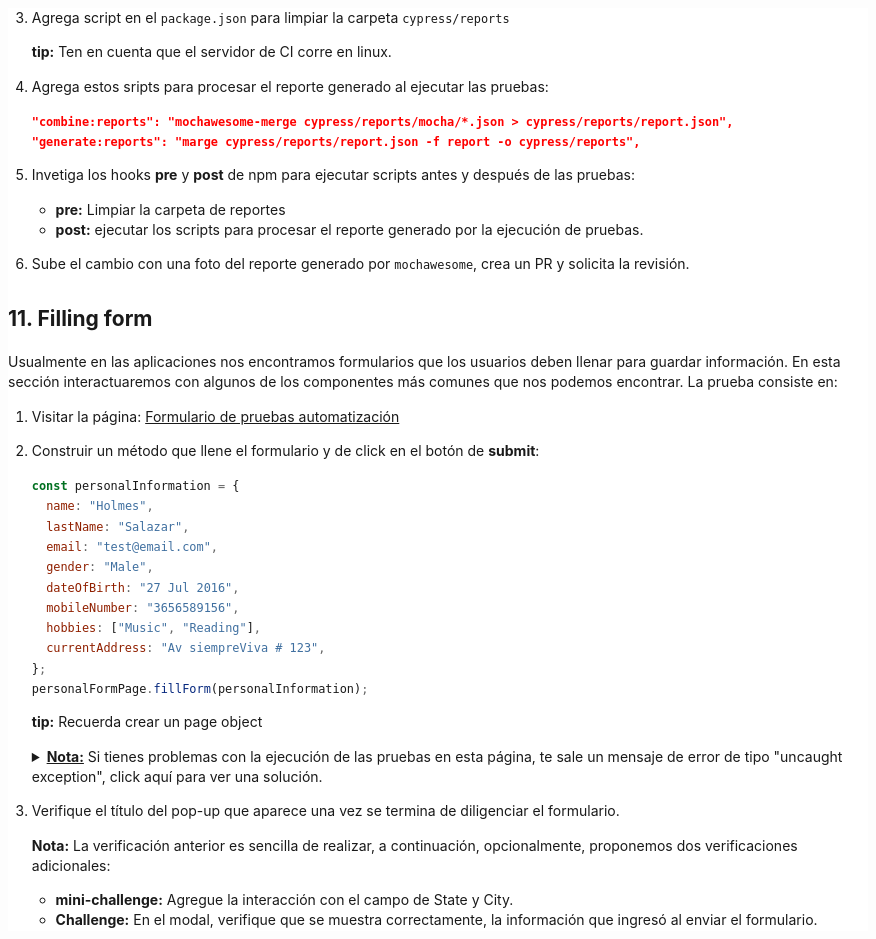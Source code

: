 3. Agrega script en el `package.json` para limpiar la carpeta `cypress/reports`

   **tip:** Ten en cuenta que el servidor de CI corre en linux.

4. Agrega estos sripts para procesar el reporte generado al ejecutar las pruebas:

   ```json
   "combine:reports": "mochawesome-merge cypress/reports/mocha/*.json > cypress/reports/report.json",
   "generate:reports": "marge cypress/reports/report.json -f report -o cypress/reports",
   ```

5. Invetiga los hooks **pre** y **post** de npm para ejecutar scripts antes y después de las pruebas:

   - **pre:** Limpiar la carpeta de reportes
   - **post:** ejecutar los scripts para procesar el reporte generado por la ejecución de pruebas.

6. Sube el cambio con una foto del reporte generado por `mochawesome`, crea un PR y solicita la revisión.

## 11. Filling form

Usualmente en las aplicaciones nos encontramos formularios que los usuarios deben llenar para guardar información. En esta sección interactuaremos con algunos de los componentes más comunes que nos podemos encontrar. La prueba consiste en:

1. Visitar la página: [Formulario de pruebas automatización](https://demoqa.com/automation-practice-form)
2. Construir un método que llene el formulario y de click en el botón de **submit**:

   ```javascript
   const personalInformation = {
     name: "Holmes",
     lastName: "Salazar",
     email: "test@email.com",
     gender: "Male",
     dateOfBirth: "27 Jul 2016",
     mobileNumber: "3656589156",
     hobbies: ["Music", "Reading"],
     currentAddress: "Av siempreViva # 123",
   };
   personalFormPage.fillForm(personalInformation);
   ```

   **tip:** Recuerda crear un page object

   <details><summary><b><u>Nota:</u></b> Si tienes problemas con la ejecución de las pruebas en esta página, te sale un mensaje de error de tipo "uncaught exception", click aquí para ver una solución.</summary></details>

3. Verifique el título del pop-up que aparece una vez se termina de diligenciar el formulario.

   **Nota:** La verificación anterior es sencilla de realizar, a continuación, opcionalmente, proponemos dos verificaciones adicionales:

   - **mini-challenge:** Agregue la interacción con el campo de State y City.
   - **Challenge:** En el modal, verifique que se muestra correctamente, la información que ingresó al enviar el formulario.
